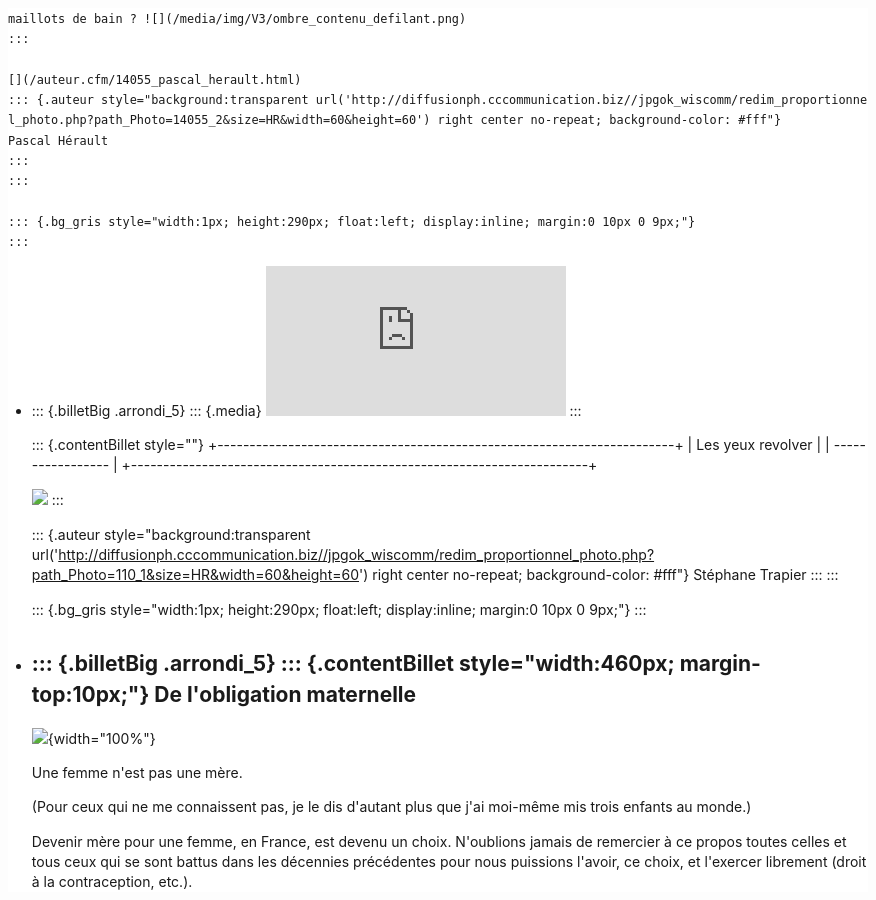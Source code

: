    maillots de bain ? ![](/media/img/V3/ombre_contenu_defilant.png)
    :::

    [](/auteur.cfm/14055_pascal_herault.html)
    ::: {.auteur style="background:transparent url('http://diffusionph.cccommunication.biz//jpgok_wiscomm/redim_proportionnel_photo.php?path_Photo=14055_2&size=HR&width=60&height=60') right center no-repeat; background-color: #fff"}
    Pascal Hérault
    :::
    :::

    ::: {.bg_gris style="width:1px; height:290px; float:left; display:inline; margin:0 10px 0 9px;"}
    :::

-   ::: {.billetBig .arrondi_5}
    [](/article.cfm/15306_les_yeux_revolver.html)
    ::: {.media}
    ![](http://diffusionph.cccommunication.biz//jpgok_wiscomm/redim_recadre_photo.php?path_Photo=c15306_1&size=HR&width=230&height=230)
    :::

    ::: {.contentBillet style=""}
    +-----------------------------------------------------------------------+
    | Les yeux revolver                                                     |
    | -----------------                                                     |
    +-----------------------------------------------------------------------+

    ![](/media/img/V3/ombre_contenu_defilant.png)
    :::

    [](/auteur.cfm/110_stephane_trapier.html)
    ::: {.auteur style="background:transparent url('http://diffusionph.cccommunication.biz//jpgok_wiscomm/redim_proportionnel_photo.php?path_Photo=110_1&size=HR&width=60&height=60') right center no-repeat; background-color: #fff"}
    Stéphane Trapier
    :::
    :::

    ::: {.bg_gris style="width:1px; height:290px; float:left; display:inline; margin:0 10px 0 9px;"}
    :::

-   ::: {.billetBig .arrondi_5}
    [](/article.cfm/15201_de_l_obligation_maternelle.html)
    ::: {.contentBillet style="width:460px; margin-top:10px;"}
    De l\'obligation maternelle
    ---------------------------

    ![](http://diffusionph.cccommunication.biz/jpgok_wiscomm/rephr/s2/s2_259.jpg){width="100%"}

    Une femme n'est pas une mère.

    (Pour ceux qui ne me connaissent pas, je le dis d'autant plus que
    j'ai moi-même mis trois enfants au monde.)

    Devenir mère pour une femme, en France, est devenu un choix.
    N'oublions jamais de remercier à ce propos toutes celles et tous
    ceux qui se sont battus dans les décennies précédentes pour nous
    puissions l'avoir, ce choix, et l'exercer librement (droit à la
    contraception, etc.).

